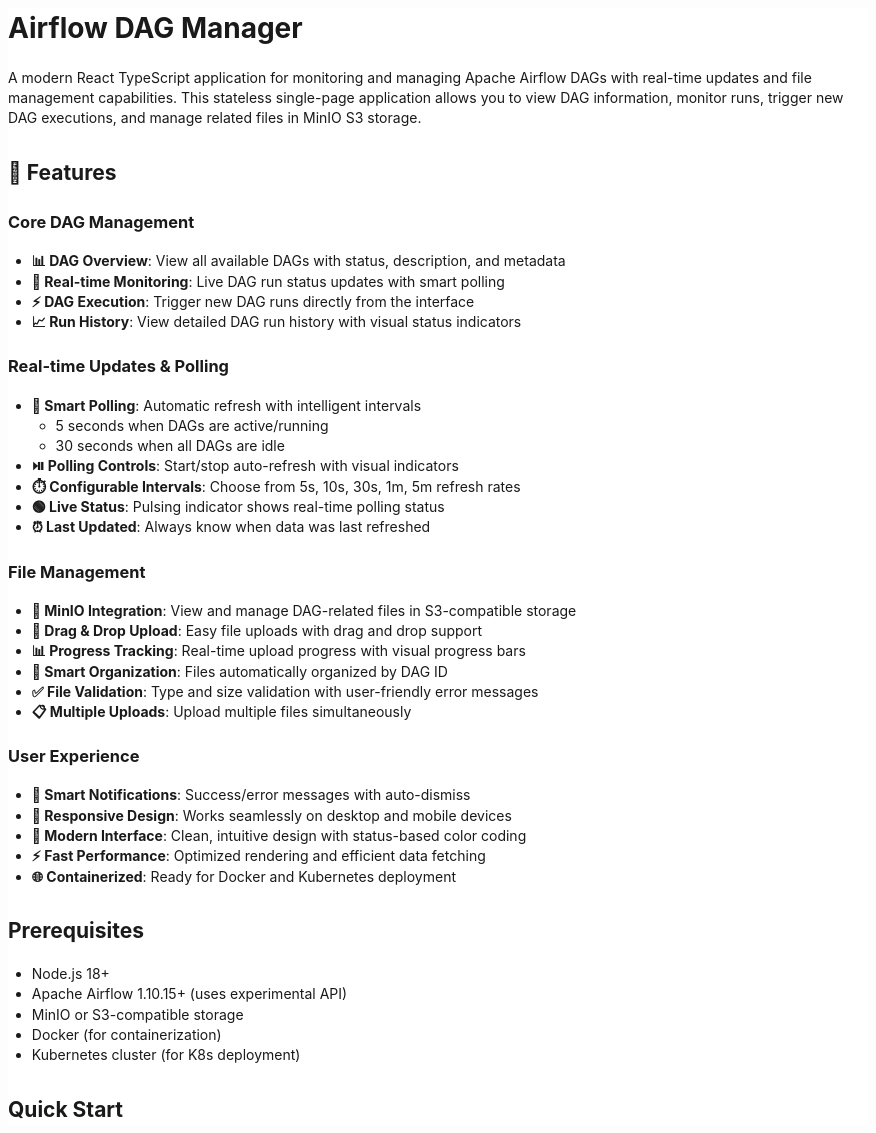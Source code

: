 # Airflow DAG Manager

A modern React TypeScript application for monitoring and managing Apache Airflow DAGs with real-time updates and file management capabilities. This stateless single-page application allows you to view DAG information, monitor runs, trigger new DAG executions, and manage related files in MinIO S3 storage.

## 🚀 Features

### Core DAG Management
- **📊 DAG Overview**: View all available DAGs with status, description, and metadata
- **🔄 Real-time Monitoring**: Live DAG run status updates with smart polling
- **⚡ DAG Execution**: Trigger new DAG runs directly from the interface
- **📈 Run History**: View detailed DAG run history with visual status indicators

### Real-time Updates & Polling
- **🔴 Smart Polling**: Automatic refresh with intelligent intervals
  - 5 seconds when DAGs are active/running
  - 30 seconds when all DAGs are idle
- **⏯️ Polling Controls**: Start/stop auto-refresh with visual indicators
- **⏱️ Configurable Intervals**: Choose from 5s, 10s, 30s, 1m, 5m refresh rates
- **🟢 Live Status**: Pulsing indicator shows real-time polling status
- **⏰ Last Updated**: Always know when data was last refreshed

### File Management
- **📁 MinIO Integration**: View and manage DAG-related files in S3-compatible storage
- **🎯 Drag & Drop Upload**: Easy file uploads with drag and drop support
- **📊 Progress Tracking**: Real-time upload progress with visual progress bars
- **📂 Smart Organization**: Files automatically organized by DAG ID
- **✅ File Validation**: Type and size validation with user-friendly error messages
- **📋 Multiple Uploads**: Upload multiple files simultaneously

### User Experience
- **🔔 Smart Notifications**: Success/error messages with auto-dismiss
- **📱 Responsive Design**: Works seamlessly on desktop and mobile devices
- **🎨 Modern Interface**: Clean, intuitive design with status-based color coding
- **⚡ Fast Performance**: Optimized rendering and efficient data fetching
- **🌐 Containerized**: Ready for Docker and Kubernetes deployment

## Prerequisites

- Node.js 18+
- Apache Airflow 1.10.15+ (uses experimental API)
- MinIO or S3-compatible storage
- Docker (for containerization)
- Kubernetes cluster (for K8s deployment)

## Quick Start
